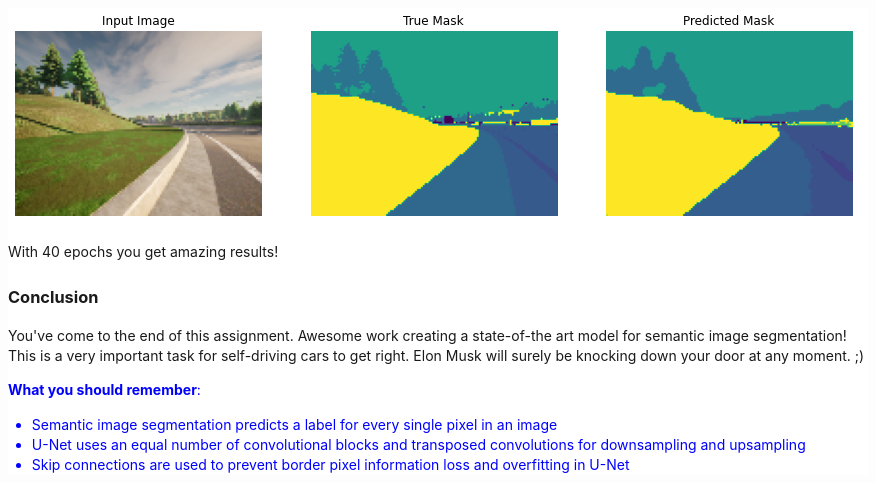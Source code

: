 


    
![png](output_42_5.png)
    


With 40 epochs you get amazing results!


### Conclusion 

You've come to the end of this assignment. Awesome work creating a state-of-the art model for semantic image segmentation! This is a very important task for self-driving cars to get right. Elon Musk will surely be knocking down your door at any moment. ;) 

<font color='blue'>
    
**What you should remember**: 

* Semantic image segmentation predicts a label for every single pixel in an image
* U-Net uses an equal number of convolutional blocks and transposed convolutions for downsampling and upsampling
* Skip connections are used to prevent border pixel information loss and overfitting in U-Net
